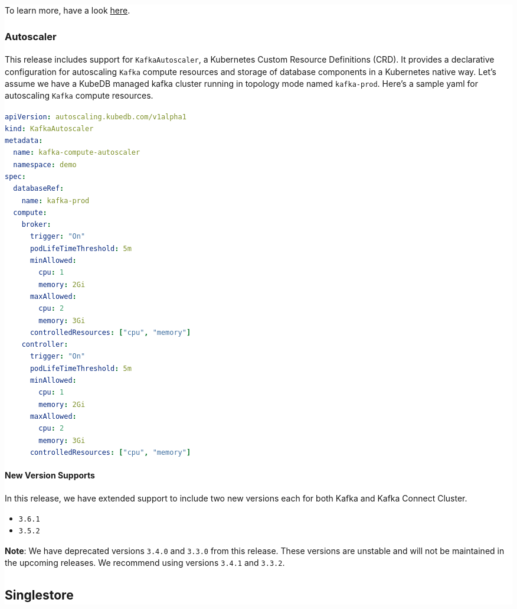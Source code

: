 To learn more, have a look [here](https://github.com/appscode/alerts/tree/master/charts).

### Autoscaler

This release includes support for `KafkaAutoscaler`, a Kubernetes Custom Resource Definitions (CRD). It provides a declarative configuration for autoscaling `Kafka` compute resources and storage of database components in a Kubernetes native way. Let’s assume we have a KubeDB managed kafka cluster running in topology mode named `kafka-prod`. Here’s a sample yaml for autoscaling `Kafka` compute resources.

```yaml
apiVersion: autoscaling.kubedb.com/v1alpha1
kind: KafkaAutoscaler
metadata:
  name: kafka-compute-autoscaler
  namespace: demo
spec:
  databaseRef:
    name: kafka-prod
  compute:
    broker:
      trigger: "On"
      podLifeTimeThreshold: 5m
      minAllowed:
        cpu: 1
        memory: 2Gi
      maxAllowed:
        cpu: 2
        memory: 3Gi
      controlledResources: ["cpu", "memory"]
    controller:
      trigger: "On"
      podLifeTimeThreshold: 5m
      minAllowed:
        cpu: 1
        memory: 2Gi
      maxAllowed:
        cpu: 2
        memory: 3Gi
      controlledResources: ["cpu", "memory"]
```

#### New Version Supports
In this release, we have extended support to include two new versions each for both Kafka and Kafka Connect Cluster.
- `3.6.1`
- `3.5.2`

**Note**: We have deprecated versions `3.4.0` and `3.3.0` from this release. These versions are unstable and will not be maintained in the upcoming releases. We recommend using versions `3.4.1` and `3.3.2`.


## Singlestore

